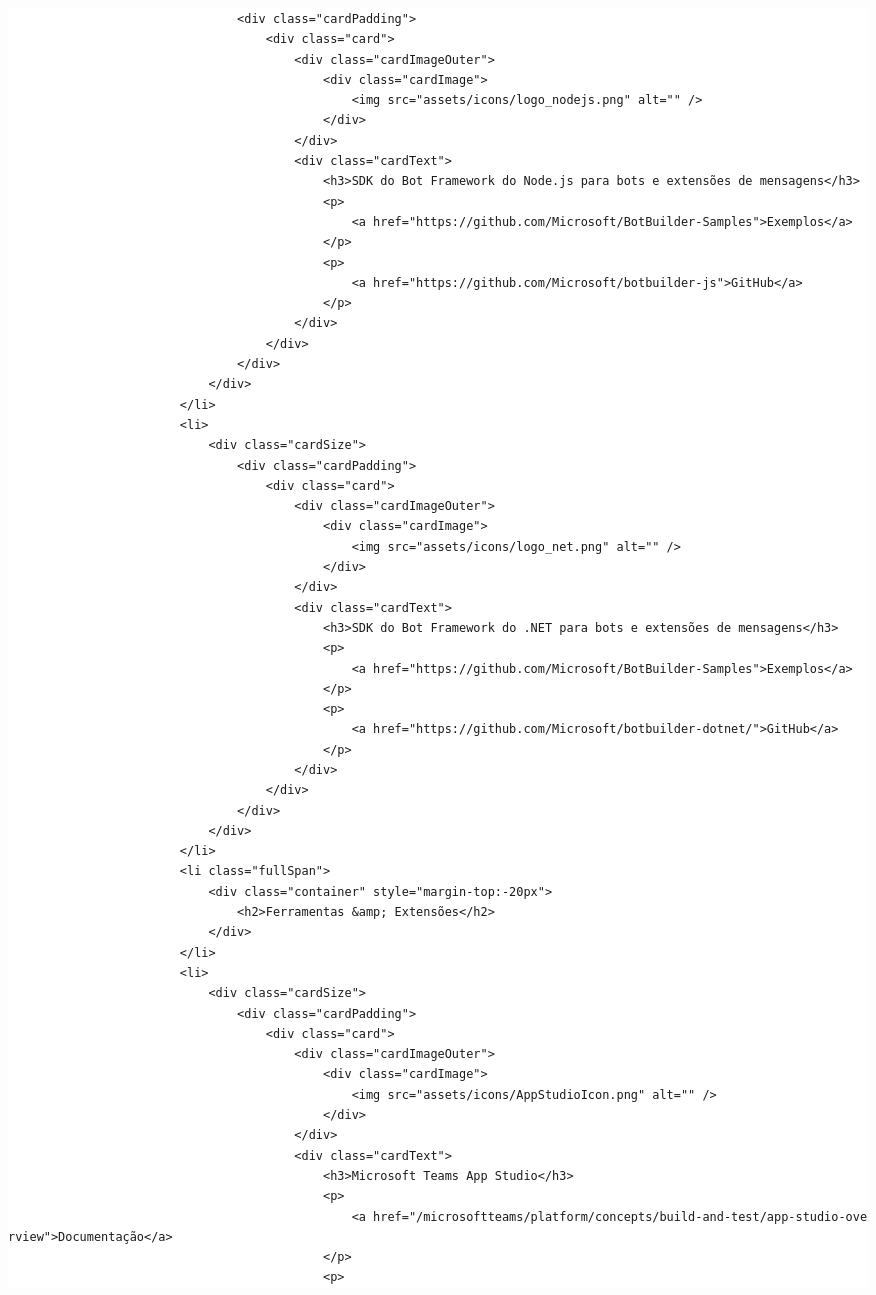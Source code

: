                                     <div class="cardPadding">
                                        <div class="card">
                                            <div class="cardImageOuter">
                                                <div class="cardImage">
                                                    <img src="assets/icons/logo_nodejs.png" alt="" />
                                                </div>
                                            </div>
                                            <div class="cardText">
                                                <h3>SDK do Bot Framework do Node.js para bots e extensões de mensagens</h3>
                                                <p>
                                                    <a href="https://github.com/Microsoft/BotBuilder-Samples">Exemplos</a>
                                                </p>
                                                <p>
                                                    <a href="https://github.com/Microsoft/botbuilder-js">GitHub</a>
                                                </p>
                                            </div>
                                        </div>
                                    </div>
                                </div>
                            </li>
                            <li>
                                <div class="cardSize">
                                    <div class="cardPadding">
                                        <div class="card">
                                            <div class="cardImageOuter">
                                                <div class="cardImage">
                                                    <img src="assets/icons/logo_net.png" alt="" />
                                                </div>
                                            </div>
                                            <div class="cardText">
                                                <h3>SDK do Bot Framework do .NET para bots e extensões de mensagens</h3>
                                                <p>
                                                    <a href="https://github.com/Microsoft/BotBuilder-Samples">Exemplos</a>
                                                </p>
                                                <p>
                                                    <a href="https://github.com/Microsoft/botbuilder-dotnet/">GitHub</a>
                                                </p>
                                            </div>
                                        </div>
                                    </div>
                                </div>
                            </li>
                            <li class="fullSpan">
                                <div class="container" style="margin-top:-20px">
                                    <h2>Ferramentas &amp; Extensões</h2>
                                </div>
                            </li>
                            <li>
                                <div class="cardSize">
                                    <div class="cardPadding">
                                        <div class="card">
                                            <div class="cardImageOuter">
                                                <div class="cardImage">
                                                    <img src="assets/icons/AppStudioIcon.png" alt="" />
                                                </div>
                                            </div>
                                            <div class="cardText">
                                                <h3>Microsoft Teams App Studio</h3>
                                                <p>
                                                    <a href="/microsoftteams/platform/concepts/build-and-test/app-studio-overview">Documentação</a>
                                                </p>
                                                <p>